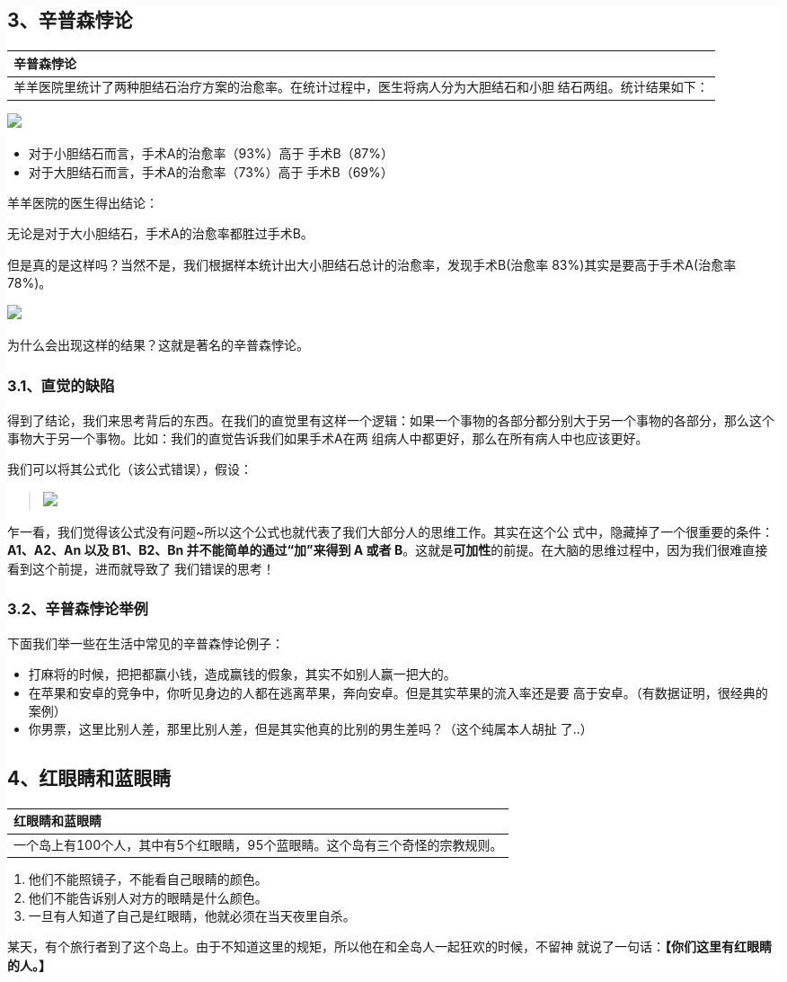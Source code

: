 ## 3、辛普森悖论

| 辛普森悖论                                                   |
| :----------------------------------------------------------- |
| 羊羊医院里统计了两种胆结石治疗方案的治愈率。在统计过程中，医生将病人分为大胆结石和小胆 结石两组。统计结果如下： |

![](https://gitee.com//riotian/blogimage/raw/master/img/20200902165923.png)

* 对于小胆结石而言，手术A的治愈率（93%）高于 手术B（87%）  
* 对于大胆结石而言，手术A的治愈率（73%）高于 手术B（69%）

羊羊医院的医生得出结论：

无论是对于大小胆结石，手术A的治愈率都胜过手术B。

但是真的是这样吗？当然不是，我们根据样本统计出大小胆结石总计的治愈率，发现手术B(治愈率 83%)其实是要高于手术A(治愈率78%)。

![](https://gitee.com//riotian/blogimage/raw/master/img/20200902170027.png)

为什么会出现这样的结果？这就是著名的辛普森悖论。

### 3.1、直觉的缺陷 

得到了结论，我们来思考背后的东西。在我们的直觉里有这样一个逻辑：如果一个事物的各部分都分别大于另一个事物的各部分，那么这个事物大于另一个事物。比如：我们的直觉告诉我们如果手术A在两 组病人中都更好，那么在所有病人中也应该更好。

我们可以将其公式化（该公式错误），假设：

> ![](https://gitee.com//riotian/blogimage/raw/master/img/20200902170108.png)

乍一看，我们觉得该公式没有问题~所以这个公式也就代表了我们大部分人的思维工作。其实在这个公 式中，隐藏掉了一个很重要的条件：**A1、A2、An 以及 B1、B2、Bn 并不能简单的通过“加”来得到 A 或者 B**。这就是**可加性**的前提。在大脑的思维过程中，因为我们很难直接看到这个前提，进而就导致了 我们错误的思考！

### 3.2、辛普森悖论举例 

下面我们举一些在生活中常见的辛普森悖论例子： 

* 打麻将的时候，把把都赢小钱，造成赢钱的假象，其实不如别人赢一把大的。 
* 在苹果和安卓的竞争中，你听见身边的人都在逃离苹果，奔向安卓。但是其实苹果的流入率还是要 高于安卓。（有数据证明，很经典的案例） 
* 你男票，这里比别人差，那里比别人差，但是其实他真的比别的男生差吗？（这个纯属本人胡扯 了..） 



## 4、红眼睛和蓝眼睛

| 红眼睛和蓝眼睛                                               |
| :----------------------------------------------------------- |
| 一个岛上有100个人，其中有5个红眼睛，95个蓝眼睛。这个岛有三个奇怪的宗教规则。 |

1. 他们不能照镜子，不能看自己眼睛的颜色。
2. 他们不能告诉别人对方的眼睛是什么颜色。
3. 一旦有人知道了自己是红眼睛，他就必须在当天夜里自杀。

某天，有个旅行者到了这个岛上。由于不知道这里的规矩，所以他在和全岛人一起狂欢的时候，不留神 就说了一句话：**【你们这里有红眼睛的人。】** 
